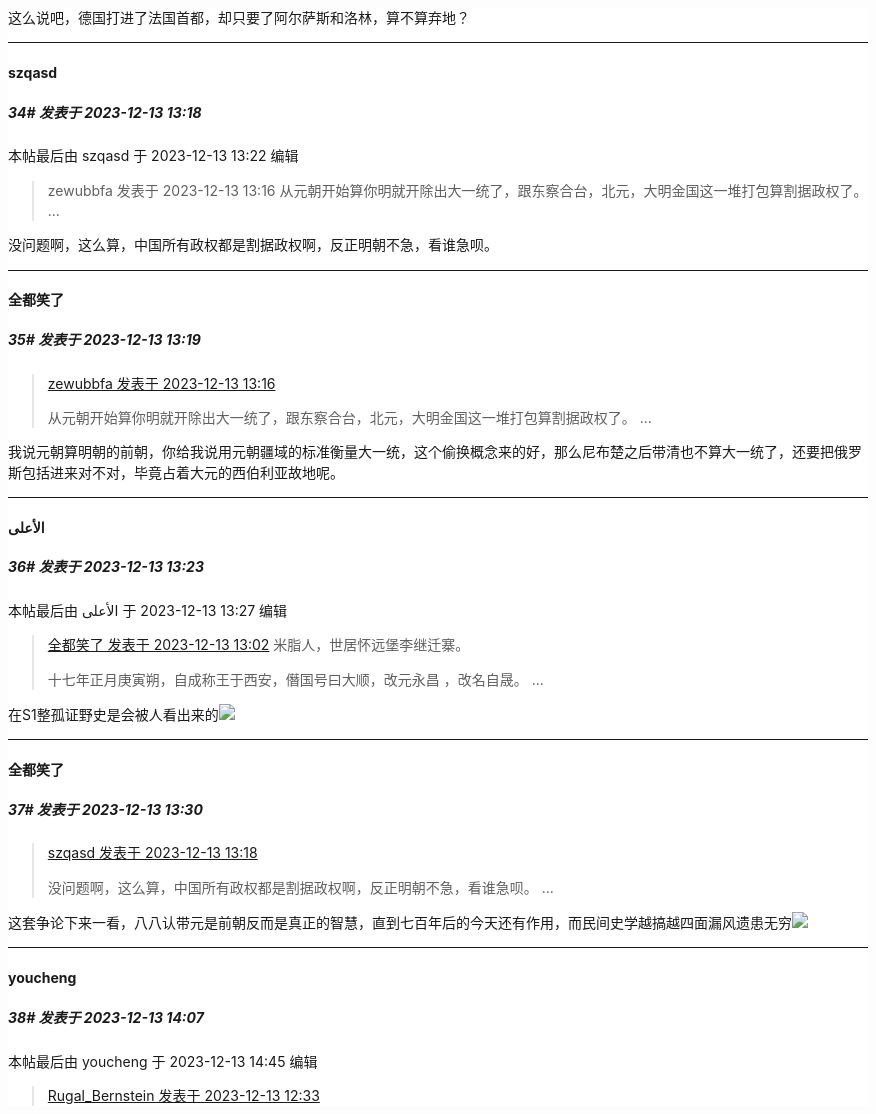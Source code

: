 这么说吧，德国打进了法国首都，却只要了阿尔萨斯和洛林，算不算弃地？

*****

####  szqasd  
##### 34#       发表于 2023-12-13 13:18

 本帖最后由 szqasd 于 2023-12-13 13:22 编辑 
<blockquote>zewubbfa 发表于 2023-12-13 13:16
从元朝开始算你明就开除出大一统了，跟东察合台，北元，大明金国这一堆打包算割据政权了。 ...</blockquote>
没问题啊，这么算，中国所有政权都是割据政权啊，反正明朝不急，看谁急呗。

*****

####  全都笑了  
##### 35#       发表于 2023-12-13 13:19

<blockquote><a href="httphttps://bbs.saraba1st.com/2b/forum.php?mod=redirect&amp;goto=findpost&amp;pid=63314495&amp;ptid=2163956" target="_blank">zewubbfa 发表于 2023-12-13 13:16</a>

从元朝开始算你明就开除出大一统了，跟东察合台，北元，大明金国这一堆打包算割据政权了。 ...</blockquote>
我说元朝算明朝的前朝，你给我说用元朝疆域的标准衡量大一统，这个偷换概念来的好，那么尼布楚之后带清也不算大一统了，还要把俄罗斯包括进来对不对，毕竟占着大元的西伯利亚故地呢。

*****

####  الأعلى  
##### 36#       发表于 2023-12-13 13:23

 本帖最后由 الأعلى 于 2023-12-13 13:27 编辑 
<blockquote><a href="httphttps://bbs.saraba1st.com/2b/forum.php?mod=redirect&amp;goto=findpost&amp;pid=63314383&amp;ptid=2163956" target="_blank">全都笑了 发表于 2023-12-13 13:02</a>
米脂人，世居怀远堡李继迁寨。

十七年正月庚寅朔，自成称王于西安，僭国号曰大顺，改元永昌 ，改名自晟。 ...</blockquote>
在S1整孤证野史是会被人看出来的<img src="https://static.saraba1st.com/image/smiley/face2017/067.png" referrerpolicy="no-referrer">

*****

####  全都笑了  
##### 37#       发表于 2023-12-13 13:30

<blockquote><a href="httphttps://bbs.saraba1st.com/2b/forum.php?mod=redirect&amp;goto=findpost&amp;pid=63314519&amp;ptid=2163956" target="_blank">szqasd 发表于 2023-12-13 13:18</a>

没问题啊，这么算，中国所有政权都是割据政权啊，反正明朝不急，看谁急呗。 ...</blockquote>
这套争论下来一看，八八认带元是前朝反而是真正的智慧，直到七百年后的今天还有作用，而民间史学越搞越四面漏风遗患无穷<img src="https://static.saraba1st.com/image/smiley/face2017/066.png" referrerpolicy="no-referrer">

*****

####  youcheng  
##### 38#       发表于 2023-12-13 14:07

 本帖最后由 youcheng 于 2023-12-13 14:45 编辑 
<blockquote><a href="httphttps://bbs.saraba1st.com/2b/forum.php?mod=redirect&amp;goto=findpost&amp;pid=63314096&amp;ptid=2163956" target="_blank">Rugal_Bernstein 发表于 2023-12-13 12:33</a>
